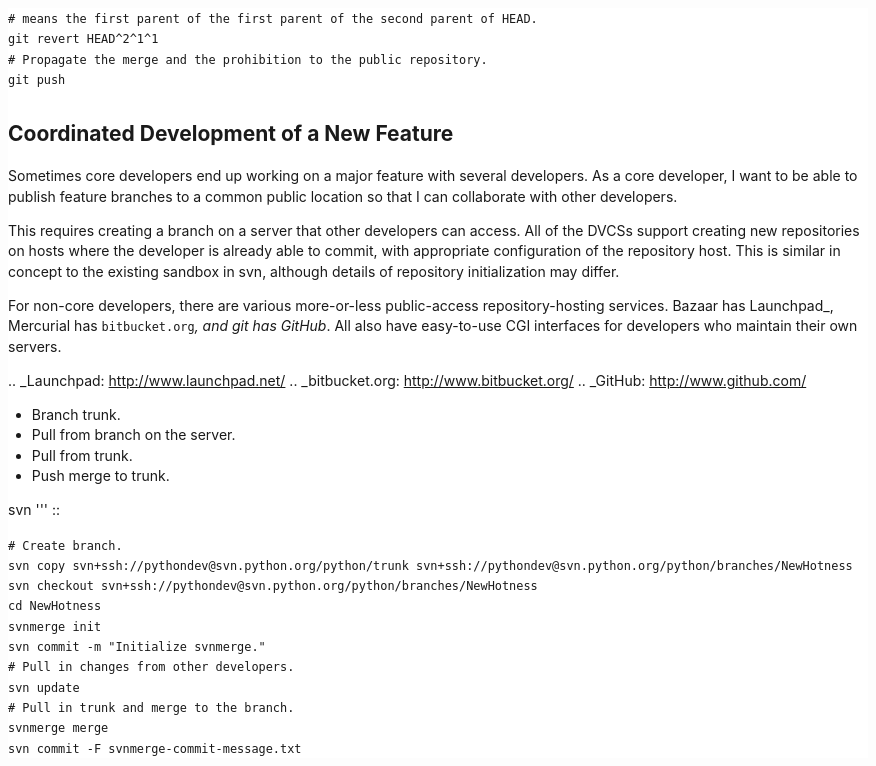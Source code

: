     # means the first parent of the first parent of the second parent of HEAD.
    git revert HEAD^2^1^1
    # Propagate the merge and the prohibition to the public repository.
    git push

Coordinated Development of a New Feature
----------------------------------------

Sometimes core developers end up working on a major feature with several
developers. As a core developer, I want to be able to publish feature
branches to a common public location so that I can collaborate with
other developers.

This requires creating a branch on a server that other developers can
access. All of the DVCSs support creating new repositories on hosts
where the developer is already able to commit, with appropriate
configuration of the repository host. This is similar in concept to the
existing sandbox in svn, although details of repository initialization
may differ.

For non-core developers, there are various more-or-less public-access
repository-hosting services. Bazaar has Launchpad\_, Mercurial has
`bitbucket.org`*, and git has GitHub*. All also have easy-to-use CGI
interfaces for developers who maintain their own servers.

.. \_Launchpad: http://www.launchpad.net/ .. \_bitbucket.org:
http://www.bitbucket.org/ .. \_GitHub: http://www.github.com/

-   Branch trunk.
-   Pull from branch on the server.
-   Pull from trunk.
-   Push merge to trunk.

svn ''' ::

    # Create branch.
    svn copy svn+ssh://pythondev@svn.python.org/python/trunk svn+ssh://pythondev@svn.python.org/python/branches/NewHotness
    svn checkout svn+ssh://pythondev@svn.python.org/python/branches/NewHotness
    cd NewHotness
    svnmerge init
    svn commit -m "Initialize svnmerge."
    # Pull in changes from other developers.
    svn update
    # Pull in trunk and merge to the branch.
    svnmerge merge
    svn commit -F svnmerge-commit-message.txt
